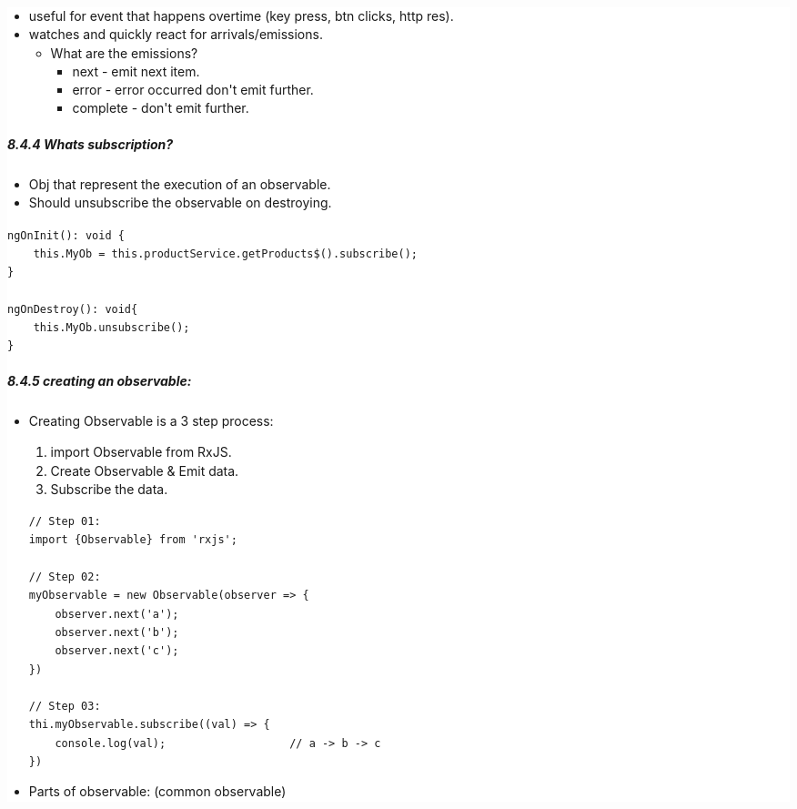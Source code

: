 -   useful for event that happens overtime (key press, btn clicks, http res).
-   watches and quickly react for arrivals/emissions.
    -   What are the emissions?
        -   next - emit next item.
        -   error - error occurred don't emit further.
        -   complete - don't emit further.

##### 8.4.4 Whats subscription?

-   Obj that represent the execution of an observable.
-   Should unsubscribe the observable on destroying.

```
ngOnInit(): void {
    this.MyOb = this.productService.getProducts$().subscribe();
}

ngOnDestroy(): void{
    this.MyOb.unsubscribe();
}
```

##### 8.4.5 creating an observable:

-   Creating Observable is a 3 step process:

    1. import Observable from RxJS.
    2. Create Observable & Emit data.
    3. Subscribe the data.

    ```
    // Step 01:
    import {Observable} from 'rxjs';

    // Step 02:
    myObservable = new Observable(observer => {
        observer.next('a');
        observer.next('b');
        observer.next('c');
    })

    // Step 03:
    thi.myObservable.subscribe((val) => {
        console.log(val);                   // a -> b -> c
    })
    ```

-   Parts of observable: (common observable)